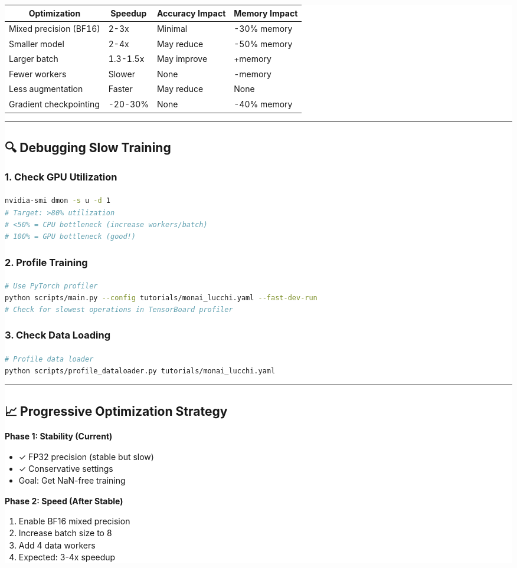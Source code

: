 | Optimization | Speedup | Accuracy Impact | Memory Impact |
|--------------|---------|-----------------|---------------|
| Mixed precision (BF16) | 2-3x | Minimal | -30% memory |
| Smaller model | 2-4x | May reduce | -50% memory |
| Larger batch | 1.3-1.5x | May improve | +memory |
| Fewer workers | Slower | None | -memory |
| Less augmentation | Faster | May reduce | None |
| Gradient checkpointing | -20-30% | None | -40% memory |

---

## 🔍 **Debugging Slow Training**

### 1. Check GPU Utilization
```bash
nvidia-smi dmon -s u -d 1
# Target: >80% utilization
# <50% = CPU bottleneck (increase workers/batch)
# 100% = GPU bottleneck (good!)
```

### 2. Profile Training
```bash
# Use PyTorch profiler
python scripts/main.py --config tutorials/monai_lucchi.yaml --fast-dev-run
# Check for slowest operations in TensorBoard profiler
```

### 3. Check Data Loading
```bash
# Profile data loader
python scripts/profile_dataloader.py tutorials/monai_lucchi.yaml
```

---

## 📈 **Progressive Optimization Strategy**

**Phase 1: Stability (Current)**
- ✓ FP32 precision (stable but slow)
- ✓ Conservative settings
- Goal: Get NaN-free training

**Phase 2: Speed (After Stable)**
1. Enable BF16 mixed precision
2. Increase batch size to 8
3. Add 4 data workers
4. Expected: 3-4x speedup
